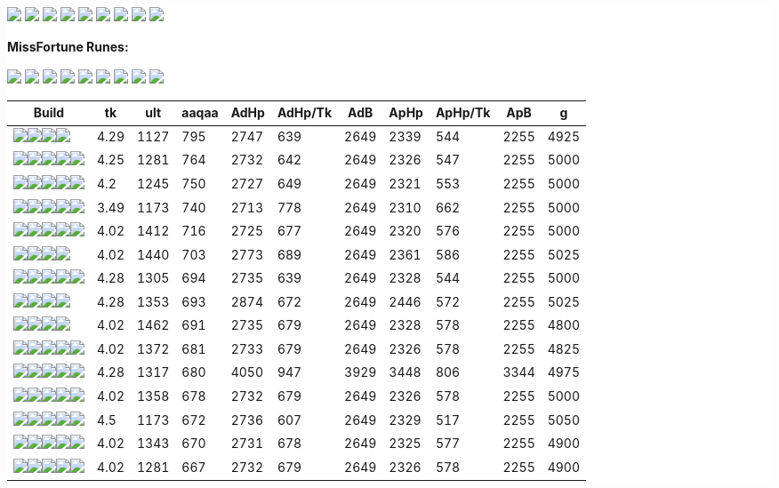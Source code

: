 

![](/Styles/Precision/LethalTempo/LethalTempo.png)
![](/Styles/Precision/Triumph.png)
![](/Styles/Precision/LegendBloodline/LegendBloodline.png)
![](/Styles/Sorcery/LastStand/LastStand.png)
![](/Styles/Domination/EyeballCollection/EyeballCollection.png)
![](/Styles/Domination/TreasureHunter/TreasureHunter.png)
![](/StatMods/StatModsAttackSpeedIcon.png)
![](/StatMods/StatModsAdaptiveForceIcon.png)
![](/StatMods/StatModsArmorIcon.png)



**MissFortune Runes:**


![](/Styles/Precision/PressTheAttack/PressTheAttack.png)
![](/Styles/Precision/Overheal.png)
![](/Styles/Precision/LegendAlacrity/LegendAlacrity.png)
![](/Styles/Precision/CutDown/CutDown.png)
![](/Styles/Sorcery/AbsoluteFocus/AbsoluteFocus.png)
![](/Styles/Sorcery/GatheringStorm/GatheringStorm.png)
![](/StatMods/StatModsAttackSpeedIcon.png)
![](/StatMods/StatModsAdaptiveForceIcon.png)
![](/StatMods/StatModsArmorIcon.png)





 Build |tk|ult|aaqaa|AdHp|AdHp/Tk|AdB|ApHp|ApHp/Tk|ApB|g
-|-|-|-|-|-|-|-|-|-|-
![](/item/3153.png)![](/item/1001.png)![](/item/1055.png)![](/item/1037.png)|4.29|1127|795|2747|639|2649|2339|544|2255|4925
![](/item/3095.png)![](/item/1001.png)![](/item/1053.png)![](/item/1055.png)![](/item/1036.png)|4.25|1281|764|2732|642|2649|2326|547|2255|5000
![](/item/3087.png)![](/item/1001.png)![](/item/1053.png)![](/item/1055.png)![](/item/1036.png)|4.2|1245|750|2727|649|2649|2321|553|2255|5000
![](/item/6672.png)![](/item/1001.png)![](/item/1053.png)![](/item/1055.png)![](/item/1036.png)|3.49|1173|740|2713|778|2649|2310|662|2255|5000
![](/item/6676.png)![](/item/1001.png)![](/item/1053.png)![](/item/1055.png)![](/item/1036.png)|4.02|1412|716|2725|677|2649|2320|576|2255|5000
![](/item/3074.png)![](/item/1001.png)![](/item/1055.png)![](/item/1037.png)|4.02|1440|703|2773|689|2649|2361|586|2255|5025
![](/item/3033.png)![](/item/1001.png)![](/item/1053.png)![](/item/1055.png)![](/item/1036.png)|4.28|1305|694|2735|639|2649|2328|544|2255|5000
![](/item/3072.png)![](/item/1001.png)![](/item/1055.png)![](/item/1037.png)|4.28|1353|693|2874|672|2649|2446|572|2255|5025
![](/item/3142.png)![](/item/1053.png)![](/item/1055.png)![](/item/1036.png)|4.02|1462|691|2735|679|2649|2328|578|2255|4800
![](/item/3179.png)![](/item/1001.png)![](/item/1053.png)![](/item/1055.png)![](/item/1037.png)|4.02|1372|681|2733|679|2649|2326|578|2255|4825
![](/item/6673.png)![](/item/1001.png)![](/item/1055.png)![](/item/1037.png)![](/item/1036.png)|4.28|1317|680|4050|947|3929|3448|806|3344|4975
![](/item/6696.png)![](/item/1001.png)![](/item/1053.png)![](/item/1055.png)![](/item/1036.png)|4.02|1358|678|2732|679|2649|2326|578|2255|5000
![](/item/3094.png)![](/item/1053.png)![](/item/1055.png)![](/item/1036.png)![](/item/1036.png)|4.5|1173|672|2736|607|2649|2329|517|2255|5050
![](/item/3004.png)![](/item/1001.png)![](/item/1053.png)![](/item/1055.png)![](/item/1036.png)|4.02|1343|670|2731|678|2649|2325|577|2255|4900
![](/item/3508.png)![](/item/1001.png)![](/item/1053.png)![](/item/1055.png)![](/item/1036.png)|4.02|1281|667|2732|679|2649|2326|578|2255|4900